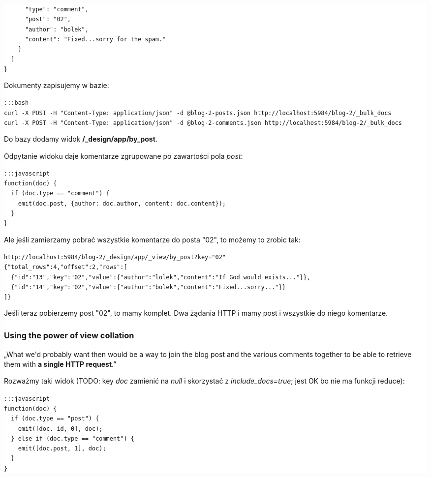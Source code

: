           "type": "comment",
          "post": "02",
          "author": "bolek",
          "content": "Fixed...sorry for the spam."
        }
      ]
    }

Dokumenty zapisujemy w bazie:

    :::bash
    curl -X POST -H "Content-Type: application/json" -d @blog-2-posts.json http://localhost:5984/blog-2/_bulk_docs
    curl -X POST -H "Content-Type: application/json" -d @blog-2-comments.json http://localhost:5984/blog-2/_bulk_docs

Do bazy dodamy widok **/_design/app/by_post**.

Odpytanie widoku daje komentarze zgrupowane po zawartości pola *post*:

    :::javascript
    function(doc) {
      if (doc.type == "comment") {
        emit(doc.post, {author: doc.author, content: doc.content});
      }
    }

Ale jeśli zamierzamy pobrać wszystkie komentarze do posta "02",
to możemy to zrobic tak:

    http://localhost:5984/blog-2/_design/app/_view/by_post?key="02"
    {"total_rows":4,"offset":2,"rows":[
      {"id":"13","key":"02","value":{"author":"lolek","content":"If God would exists..."}},
      {"id":"14","key":"02","value":{"author":"bolek","content":"Fixed...sorry..."}}
    ]}

Jeśli teraz pobierzemy post "02", to mamy komplet.
Dwa żądania HTTP i mamy post i wszystkie do niego komentarze.



### Using the power of view collation

„What we'd probably want then would be a way to join the blog post and
the various comments together to be able to retrieve them with
**a single HTTP request**.”

Rozważmy taki widok
(TODO: key *doc* zamienić na *null* i skorzystać z *include_docs=true*;
jest OK bo nie ma funkcji reduce):

    :::javascript
    function(doc) {
      if (doc.type == "post") {
        emit([doc._id, 0], doc);
      } else if (doc.type == "comment") {
        emit([doc.post, 1], doc);
      }
    }
